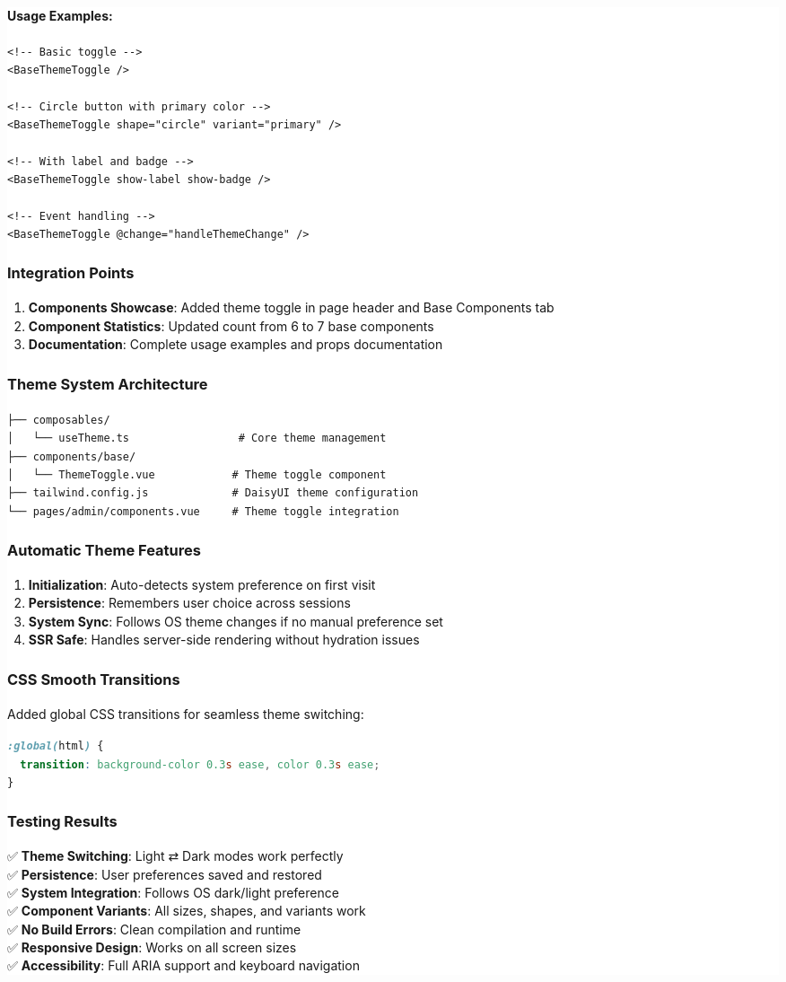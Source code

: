 #### **Usage Examples:**
```vue
<!-- Basic toggle -->
<BaseThemeToggle />

<!-- Circle button with primary color -->
<BaseThemeToggle shape="circle" variant="primary" />

<!-- With label and badge -->
<BaseThemeToggle show-label show-badge />

<!-- Event handling -->
<BaseThemeToggle @change="handleThemeChange" />
```

### **Integration Points**
1. **Components Showcase**: Added theme toggle in page header and Base Components tab
2. **Component Statistics**: Updated count from 6 to 7 base components
3. **Documentation**: Complete usage examples and props documentation

### **Theme System Architecture**
```
├── composables/
│   └── useTheme.ts                 # Core theme management
├── components/base/
│   └── ThemeToggle.vue            # Theme toggle component
├── tailwind.config.js             # DaisyUI theme configuration
└── pages/admin/components.vue     # Theme toggle integration
```

### **Automatic Theme Features**
1. **Initialization**: Auto-detects system preference on first visit
2. **Persistence**: Remembers user choice across sessions
3. **System Sync**: Follows OS theme changes if no manual preference set
4. **SSR Safe**: Handles server-side rendering without hydration issues

### **CSS Smooth Transitions**
Added global CSS transitions for seamless theme switching:
```css
:global(html) {
  transition: background-color 0.3s ease, color 0.3s ease;
}
```

### **Testing Results**
✅ **Theme Switching**: Light ⇄ Dark modes work perfectly  
✅ **Persistence**: User preferences saved and restored  
✅ **System Integration**: Follows OS dark/light preference  
✅ **Component Variants**: All sizes, shapes, and variants work  
✅ **No Build Errors**: Clean compilation and runtime  
✅ **Responsive Design**: Works on all screen sizes  
✅ **Accessibility**: Full ARIA support and keyboard navigation  
